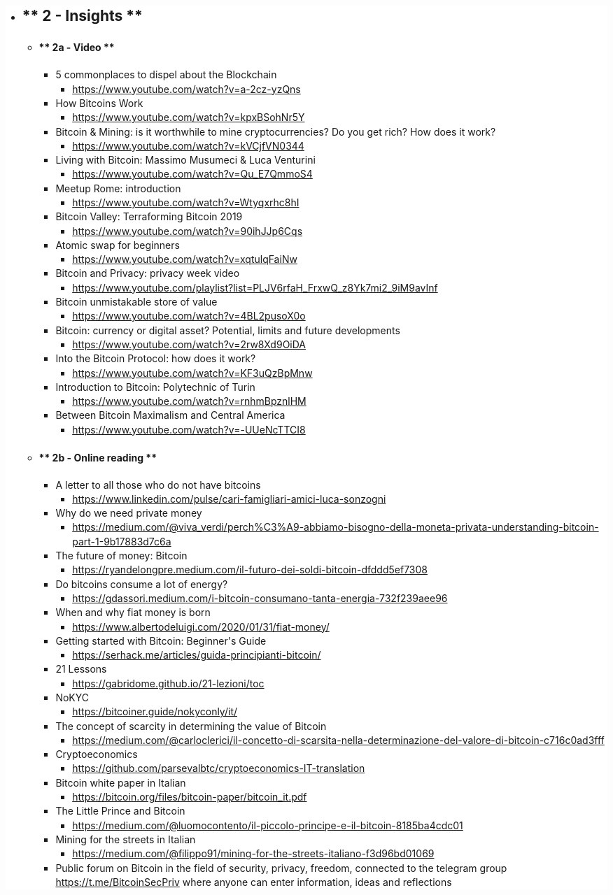     
    
- ## ** 2 - Insights **
    
    - #### ** 2a - Video **
        
        - 5 commonplaces to dispel about the Blockchain
            - https://www.youtube.com/watch?v=a-2cz-yzQns
        - How Bitcoins Work
            - https://www.youtube.com/watch?v=kpxBSohNr5Y
        - Bitcoin & Mining: is it worthwhile to mine cryptocurrencies? Do you get rich? How does it work?
            - https://www.youtube.com/watch?v=kVCjfVN0344
        - Living with Bitcoin: Massimo Musumeci & Luca Venturini
            - https://www.youtube.com/watch?v=Qu_E7QmmoS4
        - Meetup Rome: introduction
            - https://www.youtube.com/watch?v=Wtyqxrhc8hI
        - Bitcoin Valley: Terraforming Bitcoin 2019
            - https://www.youtube.com/watch?v=90ihJJp6Cqs
        - Atomic swap for beginners
            - https://www.youtube.com/watch?v=xqtulqFaiNw
        - Bitcoin and Privacy: privacy week video
            - https://www.youtube.com/playlist?list=PLJV6rfaH_FrxwQ_z8Yk7mi2_9iM9avInf
        - Bitcoin unmistakable store of value
          - https://www.youtube.com/watch?v=4BL2pusoX0o
        - Bitcoin: currency or digital asset? Potential, limits and future developments
          - https://www.youtube.com/watch?v=2rw8Xd9OiDA
        - Into the Bitcoin Protocol: how does it work?
          - https://www.youtube.com/watch?v=KF3uQzBpMnw
        - Introduction to Bitcoin: Polytechnic of Turin
           - https://www.youtube.com/watch?v=rnhmBpznlHM
       - Between Bitcoin Maximalism and Central America
          - https://www.youtube.com/watch?v=-UUeNcTTCI8
        
        
            
    - #### ** 2b - Online reading **
        
        - A letter to all those who do not have bitcoins
            - https://www.linkedin.com/pulse/cari-famigliari-amici-luca-sonzogni
        - Why do we need private money
            - https://medium.com/@viva_verdi/perch%C3%A9-abbiamo-bisogno-della-moneta-privata-understanding-bitcoin-part-1-9b17883d7c6a
        - The future of money: Bitcoin
            - https://ryandelongpre.medium.com/il-futuro-dei-soldi-bitcoin-dfddd5ef7308
        - Do bitcoins consume a lot of energy?
            - https://gdassori.medium.com/i-bitcoin-consumano-tanta-energia-732f239aee96
        - When and why fiat money is born
            - https://www.albertodeluigi.com/2020/01/31/fiat-money/
        - Getting started with Bitcoin: Beginner's Guide
            - https://serhack.me/articles/guida-principianti-bitcoin/
        - 21 Lessons
            - https://gabridome.github.io/21-lezioni/toc
        - NoKYC
            - https://bitcoiner.guide/nokyconly/it/
        - The concept of scarcity in determining the value of Bitcoin
            - https://medium.com/@carloclerici/il-concetto-di-scarsita-nella-determinazione-del-valore-di-bitcoin-c716c0ad3fff
        - Cryptoeconomics
            - https://github.com/parsevalbtc/cryptoeconomics-IT-translation
        - Bitcoin white paper in Italian
            - https://bitcoin.org/files/bitcoin-paper/bitcoin_it.pdf
        - The Little Prince and Bitcoin
            - https://medium.com/@luomocontento/il-piccolo-principe-e-il-bitcoin-8185ba4cdc01
        - Mining for the streets in Italian
            - https://medium.com/@filippo91/mining-for-the-streets-italiano-f3d96bd01069
        - Public forum on Bitcoin in the field of security, privacy, freedom, connected to the telegram group https://t.me/BitcoinSecPriv where anyone can enter information, ideas and reflections